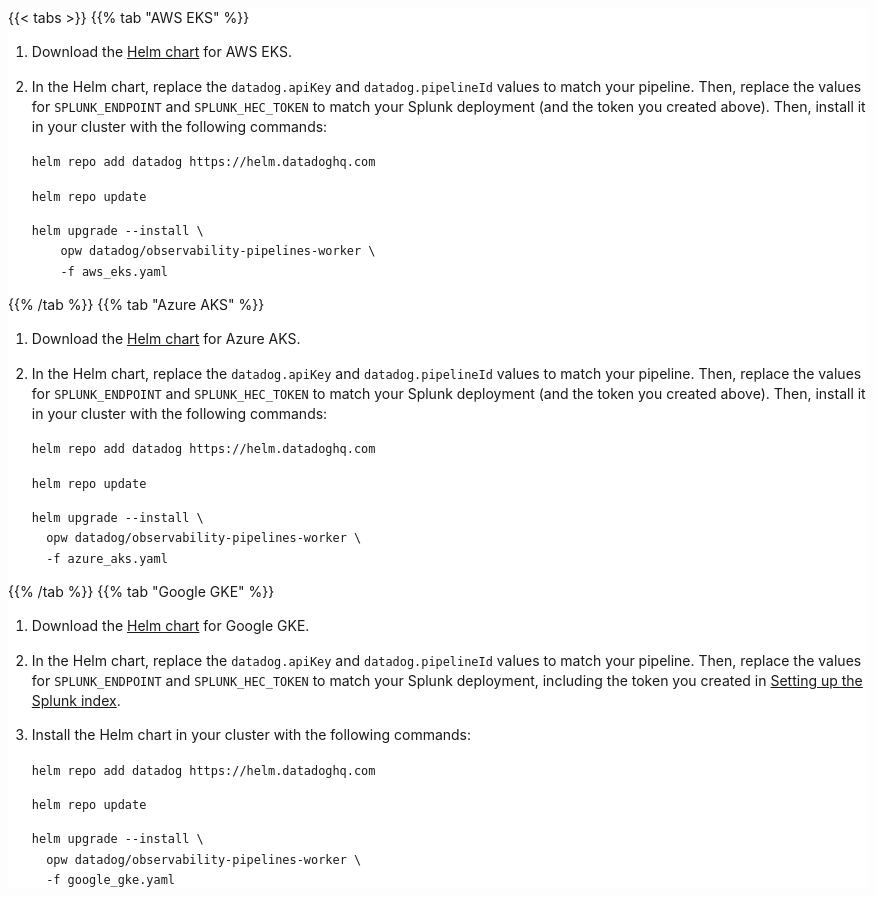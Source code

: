 {{< tabs >}}
{{% tab "AWS EKS" %}}
1. Download the [Helm chart][1] for AWS EKS.

2. In the Helm chart, replace the `datadog.apiKey` and `datadog.pipelineId` values to match your pipeline. Then, replace the values for `SPLUNK_ENDPOINT` and `SPLUNK_HEC_TOKEN` to match your Splunk deployment (and the token you created above). Then, install it in your cluster with the following commands:

    ```shell
    helm repo add datadog https://helm.datadoghq.com
    ```
    ```shell
    helm repo update
    ```
    ```shell
    helm upgrade --install \
        opw datadog/observability-pipelines-worker \
        -f aws_eks.yaml
    ```

[1]: /resources/yaml/observability_pipelines/splunk/aws_eks.yaml
{{% /tab %}}
{{% tab "Azure AKS" %}}
1. Download the [Helm chart][1] for Azure AKS.

2. In the Helm chart, replace the `datadog.apiKey` and `datadog.pipelineId` values to match your pipeline. Then, replace the values for `SPLUNK_ENDPOINT` and `SPLUNK_HEC_TOKEN` to match your Splunk deployment (and the token you created above). Then, install it in your cluster with the following commands:

    ```shell
    helm repo add datadog https://helm.datadoghq.com
    ```
    ```shell
    helm repo update
    ```
    ```shell
    helm upgrade --install \
      opw datadog/observability-pipelines-worker \
      -f azure_aks.yaml
    ```

[1]: /resources/yaml/observability_pipelines/splunk/azure_aks.yaml
{{% /tab %}}
{{% tab "Google GKE" %}}
1. Download the [Helm chart][1] for Google GKE.

2. In the Helm chart, replace the `datadog.apiKey` and `datadog.pipelineId` values to match your pipeline. Then, replace the values for `SPLUNK_ENDPOINT` and `SPLUNK_HEC_TOKEN` to match your Splunk deployment, including the token you created in [Setting up the Splunk index](setting-up-the-splunk-index).
3. Install the Helm chart in your cluster with the following commands:

    ```shell
    helm repo add datadog https://helm.datadoghq.com
    ```
    ```shell
    helm repo update
    ```
    ```shell
    helm upgrade --install \
      opw datadog/observability-pipelines-worker \
      -f google_gke.yaml
    ```


[1]: https://docs.aws.amazon.com/eks/latest/userguide/aws-load-balancer-controller.html
[1]: /resources/yaml/observability_pipelines/splunk/google_gke.yaml
[1]: /resources/yaml/observability_pipelines/splunk/linux.yaml
[1]: /resources/yaml/observability_pipelines/splunk/linux.yaml
[1]: https://kubernetes-sigs.github.io/aws-load-balancer-controller/v2.4/
[2]: https://kubernetes-sigs.github.io/aws-load-balancer-controller/v2.4/guide/service/annotations/#load-balancer-attributes
[1]: /observability_pipelines/#what-is-observability-pipelines-and-the-observability-pipelines-worker
[2]: /account_management/api-app-keys/#api-keys
[3]: https://app.datadoghq.com/observability-pipelines/create